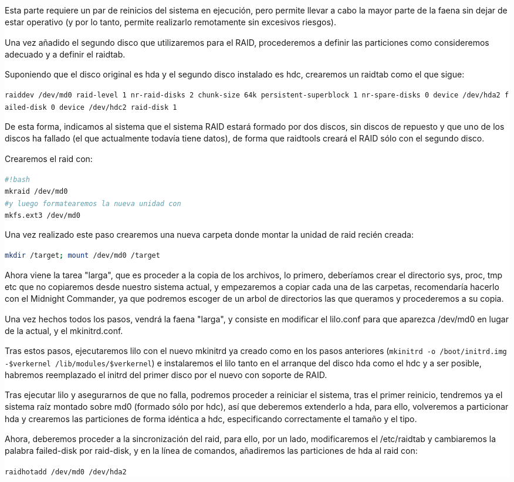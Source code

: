 Esta parte requiere un par de reinicios del sistema en ejecución, pero permite llevar a cabo la mayor parte de la faena sin dejar de estar operativo (y por lo tanto, permite realizarlo remotamente sin excesivos riesgos).

Una vez añadido el segundo disco que utilizaremos para el RAID, procederemos a definir las particiones como consideremos adecuado y a definir el raidtab.

Suponiendo que el disco original es hda y el segundo disco instalado es hdc, crearemos un raidtab como el que sigue:

`raiddev /dev/md0 raid-level 1 nr-raid-disks 2 chunk-size 64k persistent-superblock 1 nr-spare-disks 0 device /dev/hda2 failed-disk 0 device /dev/hdc2 raid-disk 1`

De esta forma, indicamos al sistema que el sistema RAID estará formado por dos discos, sin discos de repuesto y que uno de los discos ha fallado (el que actualmente todavía tiene datos), de forma que raidtools creará el RAID sólo con el segundo disco.

Crearemos el raid con:

```bash
#!bash
mkraid /dev/md0
#y luego formatearemos la nueva unidad con
mkfs.ext3 /dev/md0
```

Una vez realizado este paso crearemos una nueva carpeta donde montar la unidad de raid recién creada:

```bash
mkdir /target; mount /dev/md0 /target
```

Ahora viene la tarea "larga", que es proceder a la copia de los archivos, lo primero, deberíamos crear el directorio sys, proc, tmp etc que no copiaremos desde nuestro sistema actual, y empezaremos a copiar cada una de las carpetas, recomendaría hacerlo con el Midnight Commander, ya que podremos escoger de un arbol de directorios las que queramos y procederemos a su copia.

Una vez hechos todos los pasos, vendrá la faena "larga", y consiste en modificar el lilo.conf para que aparezca /dev/md0 en lugar de la actual, y el mkinitrd.conf.

Tras estos pasos, ejecutaremos lilo con el nuevo mkinitrd ya creado como en los pasos anteriores (`mkinitrd -o /boot/initrd.img-$verkernel /lib/modules/$verkernel`) e instalaremos el lilo tanto en el arranque del disco hda como el hdc y a ser posible, habremos reemplazado el initrd del primer disco por el nuevo con soporte de RAID.

Tras ejecutar lilo y asegurarnos de que no falla, podremos proceder a reiniciar el sistema, tras el primer reinicio, tendremos ya el sistema raíz montado sobre md0 (formado sólo por hdc), así que deberemos extenderlo a hda, para ello, volveremos a particionar hda y crearemos las particiones de forma idéntica a hdc, especificando correctamente el tamaño y el tipo.

Ahora, deberemos proceder a la sincronización del raid, para ello, por un lado, modificaremos el /etc/raidtab y cambiaremos la palabra failed-disk por raid-disk, y en la línea de comandos, añadiremos las particiones de hda al raid con:

```bash
raidhotadd /dev/md0 /dev/hda2
```
